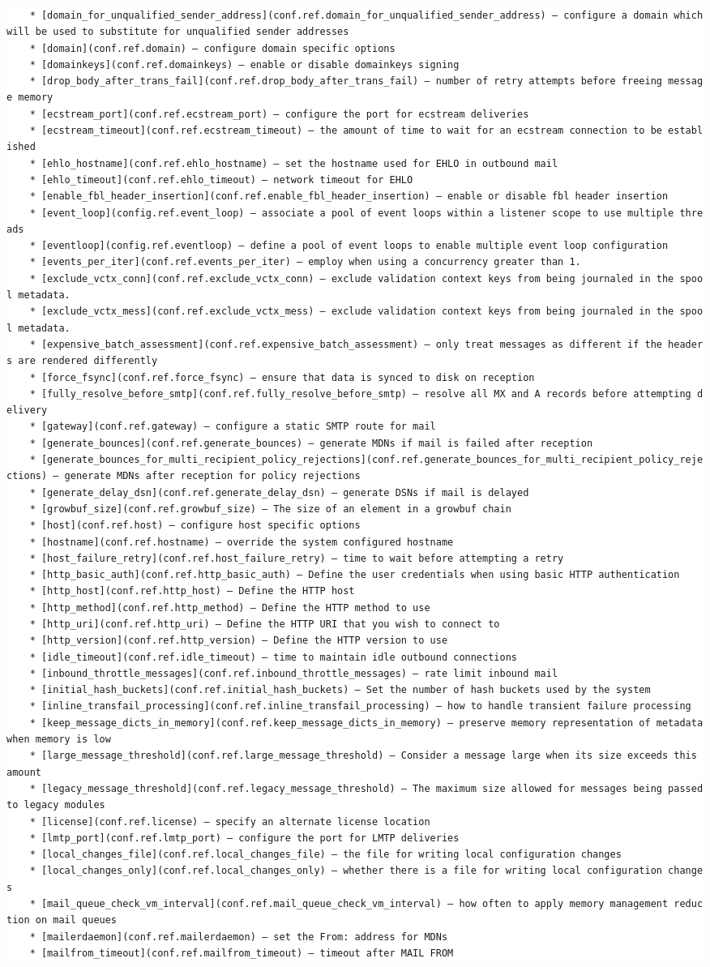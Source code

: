 		* [domain_for_unqualified_sender_address](conf.ref.domain_for_unqualified_sender_address) — configure a domain which will be used to substitute for unqualified sender addresses
		* [domain](conf.ref.domain) — configure domain specific options
		* [domainkeys](conf.ref.domainkeys) — enable or disable domainkeys signing
		* [drop_body_after_trans_fail](conf.ref.drop_body_after_trans_fail) — number of retry attempts before freeing message memory
		* [ecstream_port](conf.ref.ecstream_port) — configure the port for ecstream deliveries
		* [ecstream_timeout](conf.ref.ecstream_timeout) — the amount of time to wait for an ecstream connection to be established
		* [ehlo_hostname](conf.ref.ehlo_hostname) — set the hostname used for EHLO in outbound mail
		* [ehlo_timeout](conf.ref.ehlo_timeout) — network timeout for EHLO
		* [enable_fbl_header_insertion](conf.ref.enable_fbl_header_insertion) — enable or disable fbl header insertion
		* [event_loop](config.ref.event_loop) — associate a pool of event loops within a listener scope to use multiple threads
		* [eventloop](config.ref.eventloop) — define a pool of event loops to enable multiple event loop configuration
		* [events_per_iter](conf.ref.events_per_iter) — employ when using a concurrency greater than 1.
		* [exclude_vctx_conn](conf.ref.exclude_vctx_conn) — exclude validation context keys from being journaled in the spool metadata.
		* [exclude_vctx_mess](conf.ref.exclude_vctx_mess) — exclude validation context keys from being journaled in the spool metadata.
		* [expensive_batch_assessment](conf.ref.expensive_batch_assessment) — only treat messages as different if the headers are rendered differently
		* [force_fsync](conf.ref.force_fsync) — ensure that data is synced to disk on reception
		* [fully_resolve_before_smtp](conf.ref.fully_resolve_before_smtp) — resolve all MX and A records before attempting delivery
		* [gateway](conf.ref.gateway) — configure a static SMTP route for mail
		* [generate_bounces](conf.ref.generate_bounces) — generate MDNs if mail is failed after reception
		* [generate_bounces_for_multi_recipient_policy_rejections](conf.ref.generate_bounces_for_multi_recipient_policy_rejections) — generate MDNs after reception for policy rejections
		* [generate_delay_dsn](conf.ref.generate_delay_dsn) — generate DSNs if mail is delayed
		* [growbuf_size](conf.ref.growbuf_size) — The size of an element in a growbuf chain
		* [host](conf.ref.host) — configure host specific options
		* [hostname](conf.ref.hostname) — override the system configured hostname
		* [host_failure_retry](conf.ref.host_failure_retry) — time to wait before attempting a retry
		* [http_basic_auth](conf.ref.http_basic_auth) — Define the user credentials when using basic HTTP authentication
		* [http_host](conf.ref.http_host) — Define the HTTP host
		* [http_method](conf.ref.http_method) — Define the HTTP method to use
		* [http_uri](conf.ref.http_uri) — Define the HTTP URI that you wish to connect to
		* [http_version](conf.ref.http_version) — Define the HTTP version to use
		* [idle_timeout](conf.ref.idle_timeout) — time to maintain idle outbound connections
		* [inbound_throttle_messages](conf.ref.inbound_throttle_messages) — rate limit inbound mail
		* [initial_hash_buckets](conf.ref.initial_hash_buckets) — Set the number of hash buckets used by the system
		* [inline_transfail_processing](conf.ref.inline_transfail_processing) — how to handle transient failure processing
		* [keep_message_dicts_in_memory](conf.ref.keep_message_dicts_in_memory) — preserve memory representation of metadata when memory is low
		* [large_message_threshold](conf.ref.large_message_threshold) — Consider a message large when its size exceeds this amount
		* [legacy_message_threshold](conf.ref.legacy_message_threshold) — The maximum size allowed for messages being passed to legacy modules
		* [license](conf.ref.license) — specify an alternate license location
		* [lmtp_port](conf.ref.lmtp_port) — configure the port for LMTP deliveries
		* [local_changes_file](conf.ref.local_changes_file) — the file for writing local configuration changes
		* [local_changes_only](conf.ref.local_changes_only) — whether there is a file for writing local configuration changes
		* [mail_queue_check_vm_interval](conf.ref.mail_queue_check_vm_interval) — how often to apply memory management reduction on mail queues
		* [mailerdaemon](conf.ref.mailerdaemon) — set the From: address for MDNs
		* [mailfrom_timeout](conf.ref.mailfrom_timeout) — timeout after MAIL FROM